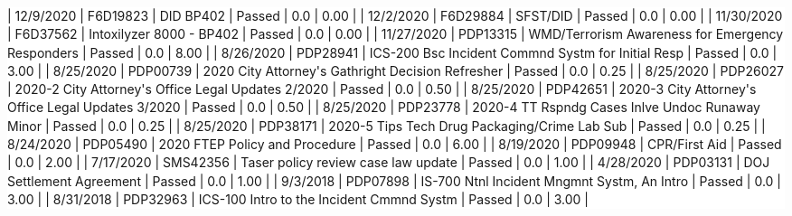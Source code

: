 | 12/9/2020 | F6D19823 | DID BP402 | Passed | 0.0 | 0.00 |
| 12/2/2020 | F6D29884 | SFST/DID | Passed | 0.0 | 0.00 |
| 11/30/2020 | F6D37562 | Intoxilyzer 8000 - BP402 | Passed | 0.0 | 0.00 |
| 11/27/2020 | PDP13315 | WMD/Terrorism Awareness for Emergency Responders | Passed | 0.0 | 8.00 |
| 8/26/2020 | PDP28941 | ICS-200 Bsc Incident Commnd Systm for Initial Resp | Passed | 0.0 | 3.00 |
| 8/25/2020 | PDP00739 | 2020 City Attorney's Gathright Decision Refresher | Passed | 0.0 | 0.25 |
| 8/25/2020 | PDP26027 | 2020-2 City Attorney's Office Legal Updates 2/2020 | Passed | 0.0 | 0.50 |
| 8/25/2020 | PDP42651 | 2020-3 City Attorney's Office Legal Updates 3/2020 | Passed | 0.0 | 0.50 |
| 8/25/2020 | PDP23778 | 2020-4 TT Rspndg Cases Inlve Undoc Runaway Minor | Passed | 0.0 | 0.25 |
| 8/25/2020 | PDP38171 | 2020-5 Tips  Tech Drug Packaging/Crime Lab Sub | Passed | 0.0 | 0.25 |
| 8/24/2020 | PDP05490 | 2020 FTEP Policy and Procedure | Passed | 0.0 | 6.00 |
| 8/19/2020 | PDP09948 | CPR/First Aid | Passed | 0.0 | 2.00 |
| 7/17/2020 | SMS42356 | Taser policy review case law update | Passed | 0.0 | 1.00 |
| 4/28/2020 | PDP03131 | DOJ Settlement Agreement | Passed | 0.0 | 1.00 |
| 9/3/2018 | PDP07898 | IS-700 Ntnl Incident Mngmnt Systm, An Intro | Passed | 0.0 | 3.00 |
| 8/31/2018 | PDP32963 | ICS-100 Intro to the Incident Cmmnd Systm | Passed | 0.0 | 3.00 |
